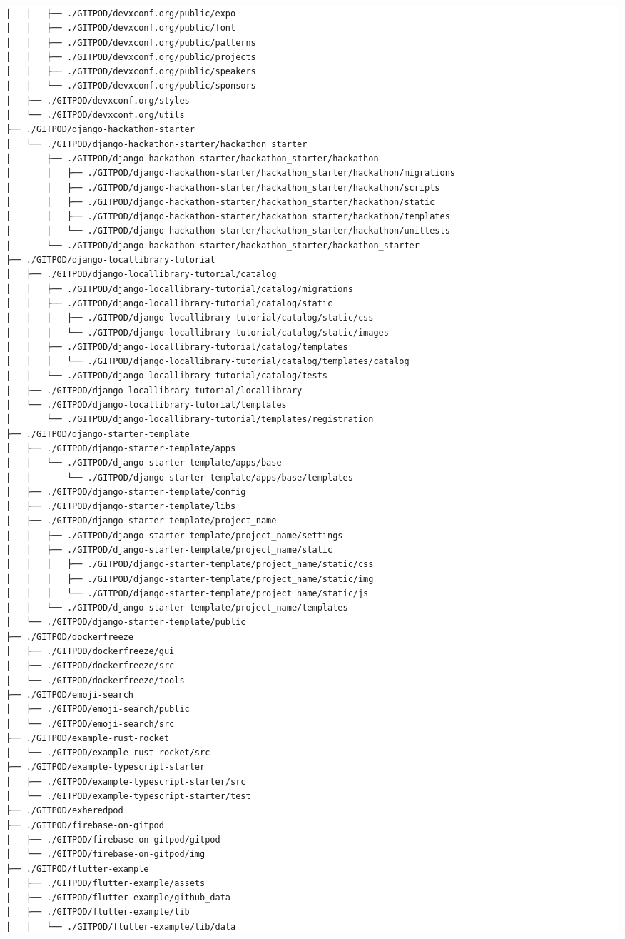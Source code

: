     │   │   ├── ./GITPOD/devxconf.org/public/expo
    │   │   ├── ./GITPOD/devxconf.org/public/font
    │   │   ├── ./GITPOD/devxconf.org/public/patterns
    │   │   ├── ./GITPOD/devxconf.org/public/projects
    │   │   ├── ./GITPOD/devxconf.org/public/speakers
    │   │   └── ./GITPOD/devxconf.org/public/sponsors
    │   ├── ./GITPOD/devxconf.org/styles
    │   └── ./GITPOD/devxconf.org/utils
    ├── ./GITPOD/django-hackathon-starter
    │   └── ./GITPOD/django-hackathon-starter/hackathon_starter
    │       ├── ./GITPOD/django-hackathon-starter/hackathon_starter/hackathon
    │       │   ├── ./GITPOD/django-hackathon-starter/hackathon_starter/hackathon/migrations
    │       │   ├── ./GITPOD/django-hackathon-starter/hackathon_starter/hackathon/scripts
    │       │   ├── ./GITPOD/django-hackathon-starter/hackathon_starter/hackathon/static
    │       │   ├── ./GITPOD/django-hackathon-starter/hackathon_starter/hackathon/templates
    │       │   └── ./GITPOD/django-hackathon-starter/hackathon_starter/hackathon/unittests
    │       └── ./GITPOD/django-hackathon-starter/hackathon_starter/hackathon_starter
    ├── ./GITPOD/django-locallibrary-tutorial
    │   ├── ./GITPOD/django-locallibrary-tutorial/catalog
    │   │   ├── ./GITPOD/django-locallibrary-tutorial/catalog/migrations
    │   │   ├── ./GITPOD/django-locallibrary-tutorial/catalog/static
    │   │   │   ├── ./GITPOD/django-locallibrary-tutorial/catalog/static/css
    │   │   │   └── ./GITPOD/django-locallibrary-tutorial/catalog/static/images
    │   │   ├── ./GITPOD/django-locallibrary-tutorial/catalog/templates
    │   │   │   └── ./GITPOD/django-locallibrary-tutorial/catalog/templates/catalog
    │   │   └── ./GITPOD/django-locallibrary-tutorial/catalog/tests
    │   ├── ./GITPOD/django-locallibrary-tutorial/locallibrary
    │   └── ./GITPOD/django-locallibrary-tutorial/templates
    │       └── ./GITPOD/django-locallibrary-tutorial/templates/registration
    ├── ./GITPOD/django-starter-template
    │   ├── ./GITPOD/django-starter-template/apps
    │   │   └── ./GITPOD/django-starter-template/apps/base
    │   │       └── ./GITPOD/django-starter-template/apps/base/templates
    │   ├── ./GITPOD/django-starter-template/config
    │   ├── ./GITPOD/django-starter-template/libs
    │   ├── ./GITPOD/django-starter-template/project_name
    │   │   ├── ./GITPOD/django-starter-template/project_name/settings
    │   │   ├── ./GITPOD/django-starter-template/project_name/static
    │   │   │   ├── ./GITPOD/django-starter-template/project_name/static/css
    │   │   │   ├── ./GITPOD/django-starter-template/project_name/static/img
    │   │   │   └── ./GITPOD/django-starter-template/project_name/static/js
    │   │   └── ./GITPOD/django-starter-template/project_name/templates
    │   └── ./GITPOD/django-starter-template/public
    ├── ./GITPOD/dockerfreeze
    │   ├── ./GITPOD/dockerfreeze/gui
    │   ├── ./GITPOD/dockerfreeze/src
    │   └── ./GITPOD/dockerfreeze/tools
    ├── ./GITPOD/emoji-search
    │   ├── ./GITPOD/emoji-search/public
    │   └── ./GITPOD/emoji-search/src
    ├── ./GITPOD/example-rust-rocket
    │   └── ./GITPOD/example-rust-rocket/src
    ├── ./GITPOD/example-typescript-starter
    │   ├── ./GITPOD/example-typescript-starter/src
    │   └── ./GITPOD/example-typescript-starter/test
    ├── ./GITPOD/exheredpod
    ├── ./GITPOD/firebase-on-gitpod
    │   ├── ./GITPOD/firebase-on-gitpod/gitpod
    │   └── ./GITPOD/firebase-on-gitpod/img
    ├── ./GITPOD/flutter-example
    │   ├── ./GITPOD/flutter-example/assets
    │   ├── ./GITPOD/flutter-example/github_data
    │   ├── ./GITPOD/flutter-example/lib
    │   │   └── ./GITPOD/flutter-example/lib/data